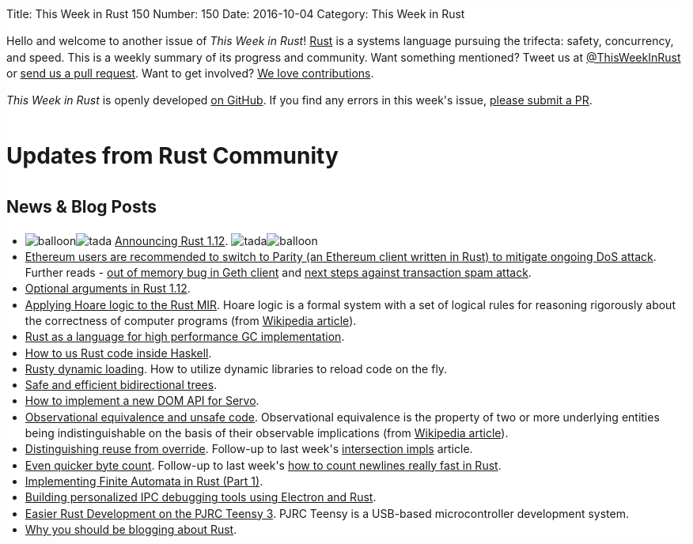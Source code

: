 Title: This Week in Rust 150
Number: 150
Date: 2016-10-04
Category: This Week in Rust

Hello and welcome to another issue of *This Week in Rust*!
[Rust](http://rust-lang.org) is a systems language pursuing the trifecta: safety, concurrency, and speed.
This is a weekly summary of its progress and community.
Want something mentioned? Tweet us at [@ThisWeekInRust](https://twitter.com/ThisWeekInRust) or [send us a pull request](https://github.com/cmr/this-week-in-rust).
Want to get involved? [We love contributions](https://github.com/rust-lang/rust/blob/master/CONTRIBUTING.md).

*This Week in Rust* is openly developed [on GitHub](https://github.com/cmr/this-week-in-rust).
If you find any errors in this week's issue, [please submit a PR](https://github.com/cmr/this-week-in-rust/pulls).

# Updates from Rust Community

## News & Blog Posts

* <img alt="balloon" class="emoji" title=":balloon:" src="https://cdn.discourse.org/business/images/emoji/emoji_one/balloon.png?v=0"><img alt="tada" class="emoji" title=":tada:" src="https://cdn.discourse.org/business/images/emoji/emoji_one/tada.png?v=0"> [Announcing Rust 1.12](https://blog.rust-lang.org/2016/09/29/Rust-1.12.html). <img alt="tada" class="emoji" title=":tada:" src="https://cdn.discourse.org/business/images/emoji/emoji_one/tada.png?v=0"><img alt="balloon" class="emoji" title=":balloon:" src="https://cdn.discourse.org/business/images/emoji/emoji_one/balloon.png?v=0">
* [Ethereum users are recommended to switch to Parity (an Ethereum client written in Rust) to mitigate ongoing DoS attack](https://blog.ethereum.org/2016/09/22/ethereum-network-currently-undergoing-dos-attack/). Further reads - [out of memory bug in Geth client](https://blog.ethereum.org/2016/09/18/security-alert-geth-nodes-crash-due-memory-bug/) and [next steps against transaction spam attack](https://blog.ethereum.org/2016/09/22/transaction-spam-attack-next-steps/).
* [Optional arguments in Rust 1.12](http://xion.io/post/code/rust-optional-args.html).
* [Applying Hoare logic to the Rust MIR](https://ticki.github.io/blog/a-hoare-logic-for-rust/). Hoare logic is a formal system with a set of logical rules for reasoning rigorously about the correctness of computer programs (from [Wikipedia article](https://en.wikipedia.org/wiki/Hoare_logic)).
* [Rust as a language for high performance GC implementation](http://ts.data61.csiro.au/publications/nictaabstracts/Lin_BHN_16.abstract.pml).
* [How to us Rust code inside Haskell](https://mgattozzi.github.io/2016/10/01/haskell-rust.html).
* [Rusty dynamic loading](https://damienradtke.com/post/rusty-dynamic-loading/). How to utilize dynamic libraries to reload code on the fly.
* [Safe and efficient bidirectional trees](https://www.reddit.com/r/rust/comments/55ns2m/safe_and_efficient_bidirectional_trees/).
* [How to implement a new DOM API for Servo](http://jeenalee.com/2016/10/03/implementing-doge-for-servo.html).
* [Observational equivalence and unsafe code](http://smallcultfollowing.com/babysteps/blog/2016/10/02/observational-equivalence-and-unsafe-code/). Observational equivalence is the property of two or more underlying entities being indistinguishable on the basis of their observable implications (from [Wikipedia article](https://en.wikipedia.org/wiki/Observational_equivalence)).
* [Distinguishing reuse from override](http://smallcultfollowing.com/babysteps/blog/2016/09/29/distinguishing-reuse-from-override/). Follow-up to last week's [intersection impls](http://smallcultfollowing.com/babysteps/blog/2016/09/24/intersection-impls/) article.
* [Even quicker byte count](https://llogiq.github.io/2016/09/27/count.html). Follow-up to last week's [how to count newlines really fast in Rust](https://llogiq.github.io/2016/09/24/newline.html).
* [Implementing Finite Automata in Rust (Part 1)](https://apanatshka.github.io/compsci/2016/10/03/implementing-finite-automata-part-1/).
* [Building personalized IPC debugging tools using Electron and Rust](https://wraithan.net/2016/10/02/i-can-manage-it-weekly-update-3/).
* [Easier Rust Development on the PJRC Teensy 3](http://jamesmunns.com/update/2016/09/26/teensy3-rs.html). PJRC Teensy is a USB-based microcontroller development system.
* [Why you should be blogging about Rust](https://mgattozzi.github.io/2016/09/27/blog-about-rust.html).
